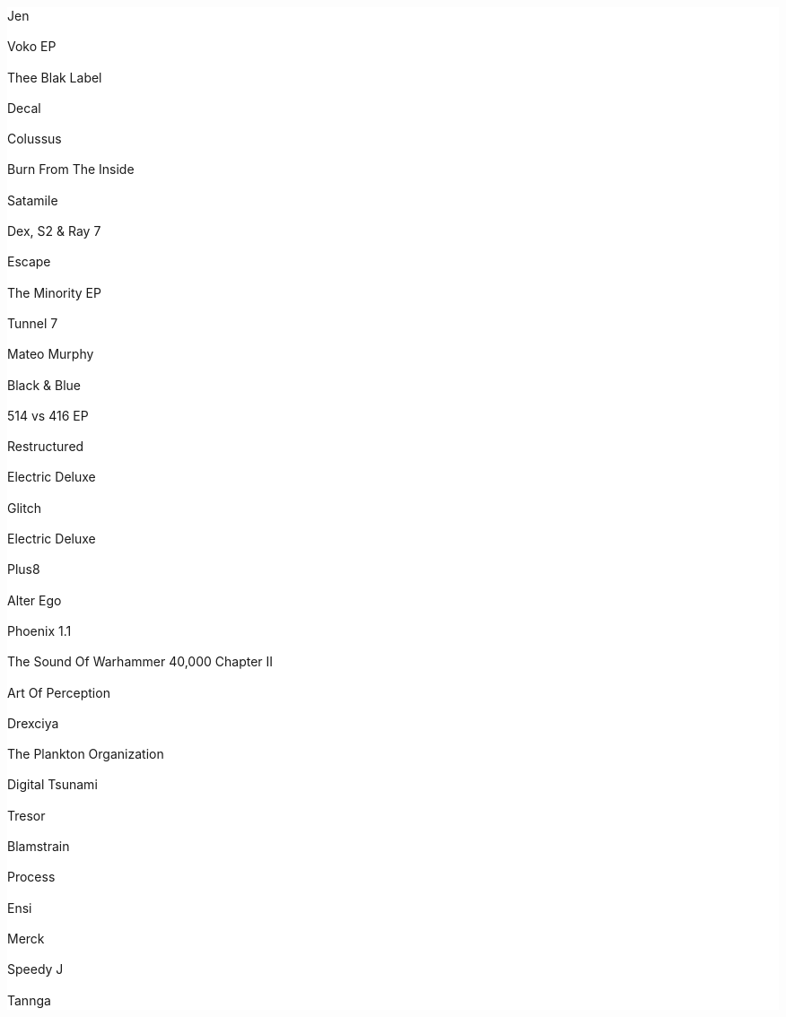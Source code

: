 Jen

Voko EP

Thee Blak Label

Decal

Colussus

Burn From The Inside

Satamile

Dex, S2 & Ray 7

Escape

The Minority EP

Tunnel 7

Mateo Murphy

Black & Blue

514 vs 416 EP

Restructured

Electric Deluxe

Glitch

Electric Deluxe

Plus8

Alter Ego

Phoenix 1.1

The Sound Of Warhammer 40,000 Chapter II

Art Of Perception

Drexciya

The Plankton Organization

Digital Tsunami

Tresor

Blamstrain

Process

Ensi

Merck

Speedy J

Tannga
